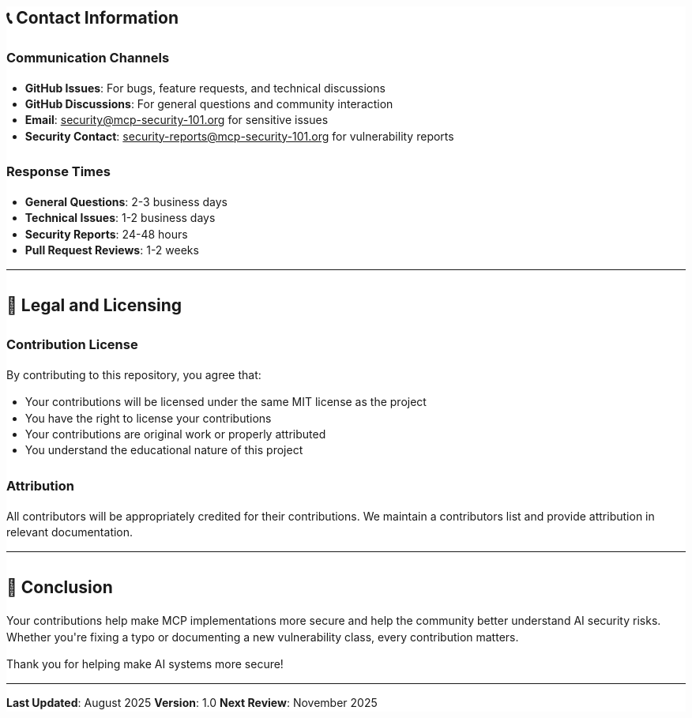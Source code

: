 
## 📞 Contact Information

### Communication Channels

- **GitHub Issues**: For bugs, feature requests, and technical discussions
- **GitHub Discussions**: For general questions and community interaction
- **Email**: [security@mcp-security-101.org](mailto:security@mcp-security-101.org) for sensitive issues
- **Security Contact**: [security-reports@mcp-security-101.org](mailto:security-reports@mcp-security-101.org) for vulnerability reports

### Response Times

- **General Questions**: 2-3 business days
- **Technical Issues**: 1-2 business days
- **Security Reports**: 24-48 hours
- **Pull Request Reviews**: 1-2 weeks

---

## 📄 Legal and Licensing

### Contribution License

By contributing to this repository, you agree that:

- Your contributions will be licensed under the same MIT license as the project
- You have the right to license your contributions
- Your contributions are original work or properly attributed
- You understand the educational nature of this project

### Attribution

All contributors will be appropriately credited for their contributions. We maintain a contributors list and provide attribution in relevant documentation.

---

## 🎯 Conclusion

Your contributions help make MCP implementations more secure and help the community better understand AI security risks. Whether you're fixing a typo or documenting a new vulnerability class, every contribution matters.

Thank you for helping make AI systems more secure!

---

**Last Updated**: August 2025
**Version**: 1.0
**Next Review**: November 2025
